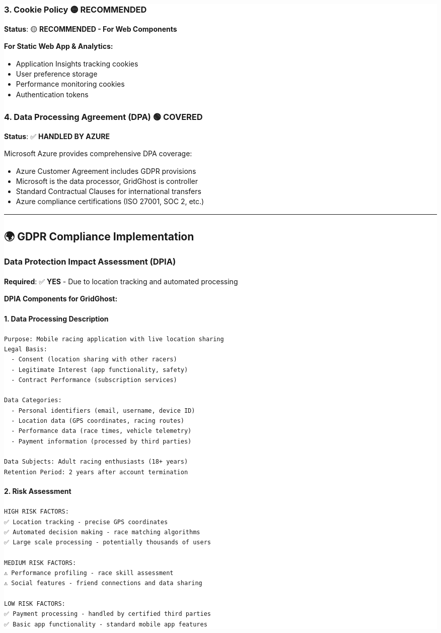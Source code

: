 ### **3. Cookie Policy** 🟡 **RECOMMENDED**
**Status**: 🟡 **RECOMMENDED - For Web Components**

**For Static Web App & Analytics:**
- Application Insights tracking cookies
- User preference storage
- Performance monitoring cookies
- Authentication tokens

### **4. Data Processing Agreement (DPA)** 🟢 **COVERED**
**Status**: ✅ **HANDLED BY AZURE**

Microsoft Azure provides comprehensive DPA coverage:
- Azure Customer Agreement includes GDPR provisions
- Microsoft is the data processor, GridGhost is controller
- Standard Contractual Clauses for international transfers
- Azure compliance certifications (ISO 27001, SOC 2, etc.)

---

## 🌍 **GDPR Compliance Implementation**

### **Data Protection Impact Assessment (DPIA)**
**Required**: ✅ **YES** - Due to location tracking and automated processing

**DPIA Components for GridGhost:**

#### **1. Data Processing Description**
```
Purpose: Mobile racing application with live location sharing
Legal Basis: 
  - Consent (location sharing with other racers)
  - Legitimate Interest (app functionality, safety)
  - Contract Performance (subscription services)

Data Categories:
  - Personal identifiers (email, username, device ID)
  - Location data (GPS coordinates, racing routes)
  - Performance data (race times, vehicle telemetry)
  - Payment information (processed by third parties)

Data Subjects: Adult racing enthusiasts (18+ years)
Retention Period: 2 years after account termination
```

#### **2. Risk Assessment**
```
HIGH RISK FACTORS:
✅ Location tracking - precise GPS coordinates
✅ Automated decision making - race matching algorithms
✅ Large scale processing - potentially thousands of users

MEDIUM RISK FACTORS:
⚠️ Performance profiling - race skill assessment
⚠️ Social features - friend connections and data sharing

LOW RISK FACTORS:
✅ Payment processing - handled by certified third parties
✅ Basic app functionality - standard mobile app features
```
